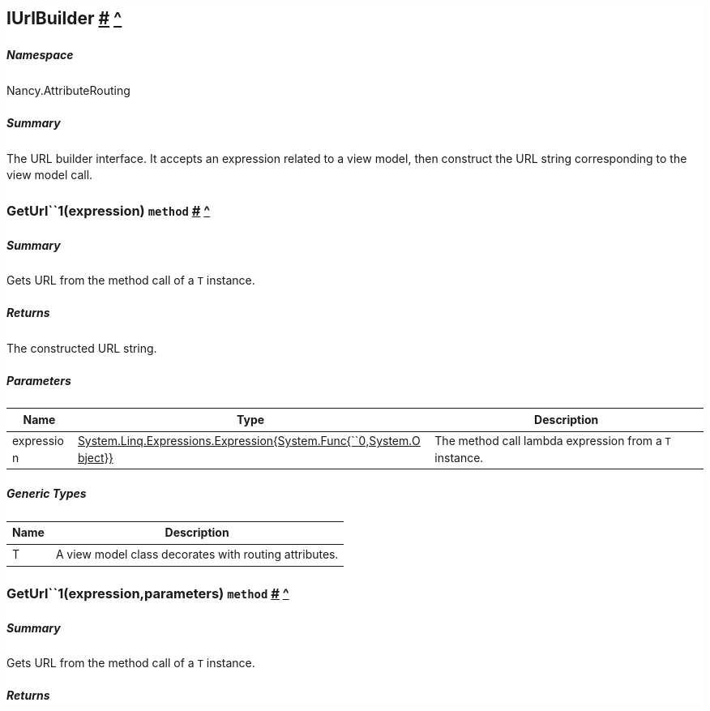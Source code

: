 <a name='T-Nancy.AttributeRouting.IUrlBuilder'></a>
## IUrlBuilder [#](#T-Nancy.AttributeRouting.IUrlBuilder 'Go To Here') [^](#contents 'Back To Contents')

##### Namespace

Nancy.AttributeRouting

##### Summary

The URL builder interface. It accepts an expression related to a view model, then construct the URL string corresponding to the view model call.

<a name='M-Nancy.AttributeRouting.IUrlBuilder.GetUrl``1-System.Linq.Expressions.Expression{System.Func{``0,System.Object}}-'></a>
### GetUrl\`\`1(expression) `method` [#](#M-Nancy.AttributeRouting.IUrlBuilder.GetUrl``1-System.Linq.Expressions.Expression{System.Func{``0,System.Object}}- 'Go To Here') [^](#contents 'Back To Contents')

##### Summary

Gets URL from the method call of a `T` instance.

##### Returns

The constructed URL string.

##### Parameters

| Name | Type | Description |
| ---- | ---- | ----------- |
| expression | [System.Linq.Expressions.Expression{System.Func{\`\`0,System.Object}}](http://msdn.microsoft.com/query/dev14.query?appId=Dev14IDEF1&l=EN-US&k=k:System.Linq.Expressions.Expression 'System.Linq.Expressions.Expression{System.Func{``0,System.Object}}') | The method call lambda expression from a `T` instance. |

##### Generic Types

| Name | Description |
| ---- | ----------- |
| T | A view model class decorates with routing attributes. |

<a name='M-Nancy.AttributeRouting.IUrlBuilder.GetUrl``1-System.Linq.Expressions.Expression{System.Func{``0,System.Object}},System.Object-'></a>
### GetUrl\`\`1(expression,parameters) `method` [#](#M-Nancy.AttributeRouting.IUrlBuilder.GetUrl``1-System.Linq.Expressions.Expression{System.Func{``0,System.Object}},System.Object- 'Go To Here') [^](#contents 'Back To Contents')

##### Summary

Gets URL from the method call of a `T` instance.

##### Returns
